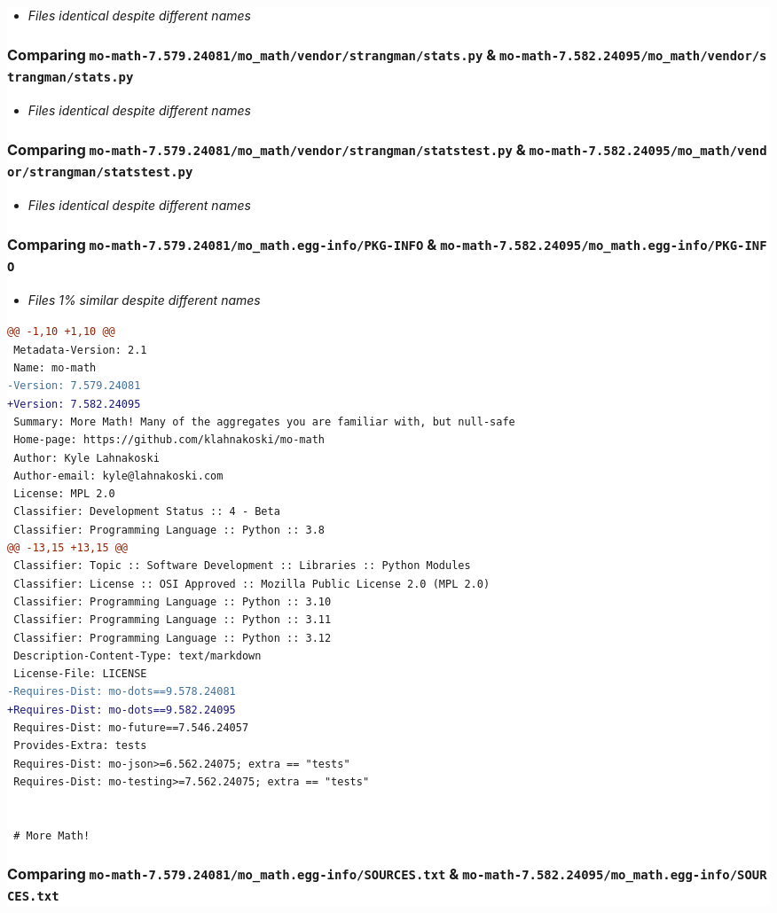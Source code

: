  * *Files identical despite different names*

### Comparing `mo-math-7.579.24081/mo_math/vendor/strangman/stats.py` & `mo-math-7.582.24095/mo_math/vendor/strangman/stats.py`

 * *Files identical despite different names*

### Comparing `mo-math-7.579.24081/mo_math/vendor/strangman/statstest.py` & `mo-math-7.582.24095/mo_math/vendor/strangman/statstest.py`

 * *Files identical despite different names*

### Comparing `mo-math-7.579.24081/mo_math.egg-info/PKG-INFO` & `mo-math-7.582.24095/mo_math.egg-info/PKG-INFO`

 * *Files 1% similar despite different names*

```diff
@@ -1,10 +1,10 @@
 Metadata-Version: 2.1
 Name: mo-math
-Version: 7.579.24081
+Version: 7.582.24095
 Summary: More Math! Many of the aggregates you are familiar with, but null-safe
 Home-page: https://github.com/klahnakoski/mo-math
 Author: Kyle Lahnakoski
 Author-email: kyle@lahnakoski.com
 License: MPL 2.0
 Classifier: Development Status :: 4 - Beta
 Classifier: Programming Language :: Python :: 3.8
@@ -13,15 +13,15 @@
 Classifier: Topic :: Software Development :: Libraries :: Python Modules
 Classifier: License :: OSI Approved :: Mozilla Public License 2.0 (MPL 2.0)
 Classifier: Programming Language :: Python :: 3.10
 Classifier: Programming Language :: Python :: 3.11
 Classifier: Programming Language :: Python :: 3.12
 Description-Content-Type: text/markdown
 License-File: LICENSE
-Requires-Dist: mo-dots==9.578.24081
+Requires-Dist: mo-dots==9.582.24095
 Requires-Dist: mo-future==7.546.24057
 Provides-Extra: tests
 Requires-Dist: mo-json>=6.562.24075; extra == "tests"
 Requires-Dist: mo-testing>=7.562.24075; extra == "tests"
 
 
 # More Math!
```

### Comparing `mo-math-7.579.24081/mo_math.egg-info/SOURCES.txt` & `mo-math-7.582.24095/mo_math.egg-info/SOURCES.txt`
